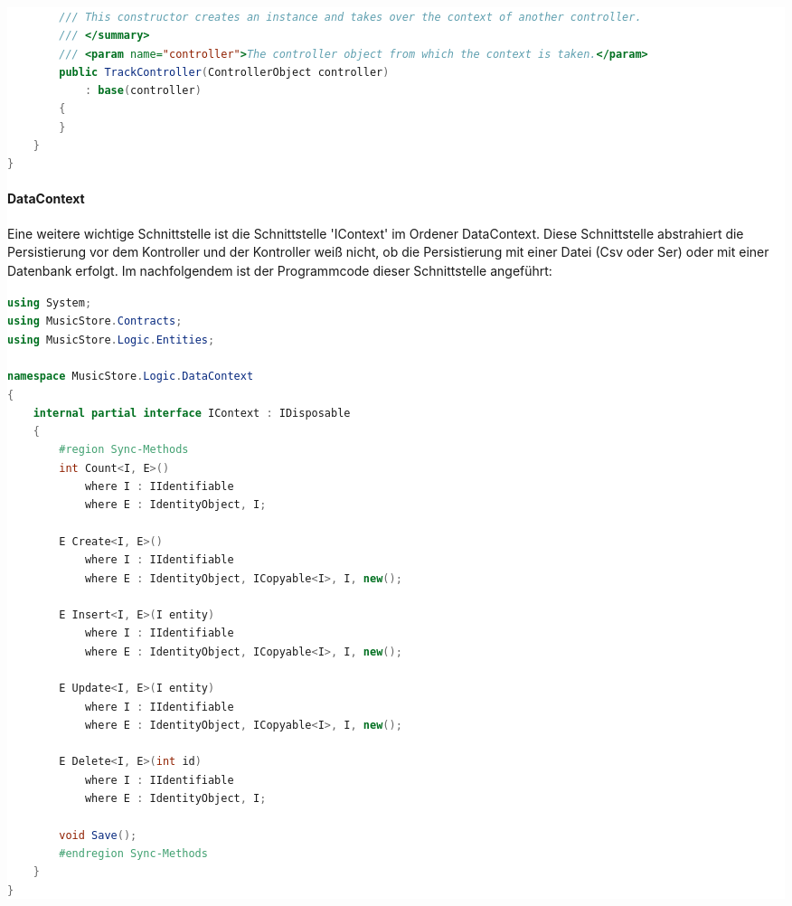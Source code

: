 ```csharp ({"Type": "FileRef", "File": "Logic/Controllers/Persistence/TrackController.cs", "StartTag": "//MdStart", "EndTag": "//MdEnd" })
        /// This constructor creates an instance and takes over the context of another controller.
        /// </summary>
        /// <param name="controller">The controller object from which the context is taken.</param>
        public TrackController(ControllerObject controller)
            : base(controller)
        {
        }
    }
}
```  

#### DataContext

Eine weitere wichtige Schnittstelle ist die Schnittstelle 'IContext' im Ordener DataContext. Diese Schnittstelle abstrahiert die Persistierung vor dem Kontroller und der Kontroller weiß nicht, ob die Persistierung mit einer Datei (Csv oder Ser) oder mit einer Datenbank erfolgt. Im nachfolgendem ist der Programmcode dieser Schnittstelle angeführt:

```csharp ({"Type": "FileRef", "File": "DataContext/IContext.cs", "StartTag": "//MdStart", "EndTag": "//MdEnd" })
using System;
using MusicStore.Contracts;
using MusicStore.Logic.Entities;

namespace MusicStore.Logic.DataContext
{
    internal partial interface IContext : IDisposable
    {
        #region Sync-Methods
        int Count<I, E>()
            where I : IIdentifiable
            where E : IdentityObject, I;

        E Create<I, E>()
            where I : IIdentifiable
            where E : IdentityObject, ICopyable<I>, I, new();

        E Insert<I, E>(I entity)
            where I : IIdentifiable
            where E : IdentityObject, ICopyable<I>, I, new();

        E Update<I, E>(I entity)
            where I : IIdentifiable
            where E : IdentityObject, ICopyable<I>, I, new();

        E Delete<I, E>(int id)
            where I : IIdentifiable
            where E : IdentityObject, I;

        void Save();
        #endregion Sync-Methods
    }
}
```  
  